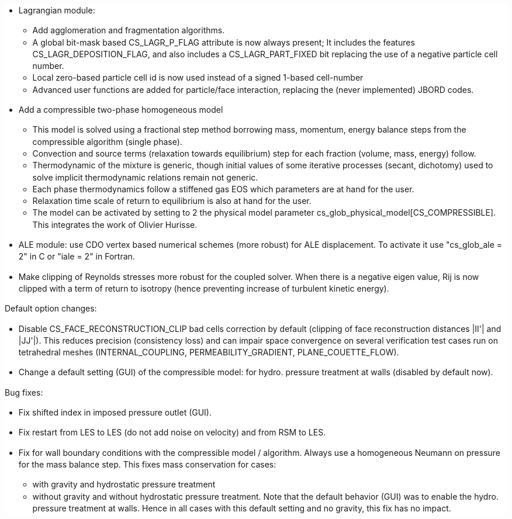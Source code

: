 - Lagrangian module:
  * Add agglomeration and fragmentation algorithms.
  * A global bit-mask based CS_LAGR_P_FLAG attribute is now always present;
    It includes the features CS_LAGR_DEPOSITION_FLAG, and also includes a
    CS_LAGR_PART_FIXED bit replacing the use of a negative particle cell number.
  * Local zero-based particle cell id is now used instead of a
    signed 1-based cell-number
  * Advanced user functions are added for particle/face interaction, replacing
    the (never implemented) JBORD codes.

- Add a compressible two-phase homogeneous model
  * This model is solved using a fractional step method borrowing mass,
    momentum, energy balance steps from the compressible algorithm (single
    phase).
  * Convection and source terms (relaxation towards equilibrium) step for each
    fraction (volume, mass, energy) follow.
  * Thermodynamic of the mixture is generic, though initial values of some
    iterative processes (secant, dichotomy) used to solve implicit thermodynamic
    relations remain not generic.
  * Each phase thermodynamics follow a stiffened gas EOS which parameters are at
    hand for the user.
  * Relaxation time scale of return to equilibrium is also at hand for the user.
  * The model can be activated by setting to 2 the physical model parameter
    cs_glob_physical_model[CS_COMPRESSIBLE].
  This integrates the work of Olivier Hurisse.

- ALE module: use CDO vertex based numerical schemes (more robust) for ALE
  displacement. To activate it use "cs_glob_ale = 2" in C or "iale = 2" in
  Fortran.

- Make clipping of Reynolds stresses more robust for the coupled solver.
  When there is a negative eigen value, Rij is now clipped with a term of
  return to isotropy (hence preventing increase of turbulent kinetic energy).

Default option changes:

- Disable CS_FACE_RECONSTRUCTION_CLIP bad cells correction by default
  (clipping of face reconstruction distances |II'| and |JJ'|).
  This reduces precision (consistency loss) and can impair space convergence
  on several verification test cases run on tetrahedral meshes
  (INTERNAL_COUPLING, PERMEABILITY_GRADIENT, PLANE_COUETTE_FLOW).

- Change a default setting (GUI) of the compressible model:
  for hydro. pressure treatment at walls (disabled by default now).

Bug fixes:

- Fix shifted index in imposed pressure outlet (GUI).

- Fix restart from LES to LES (do not add noise on velocity) and
  from RSM to LES.

- Fix for wall boundary conditions with the compressible model / algorithm.
  Always use a homogeneous Neumann on pressure for the mass balance step.
  This fixes mass conservation for cases:
  * with gravity and hydrostatic pressure treatment
  * without gravity and without hydrostatic pressure treatment.
  Note that the default behavior (GUI) was to enable the hydro. pressure
  treatment at walls. Hence in all cases with this default setting and no
  gravity, this fix has no impact.
